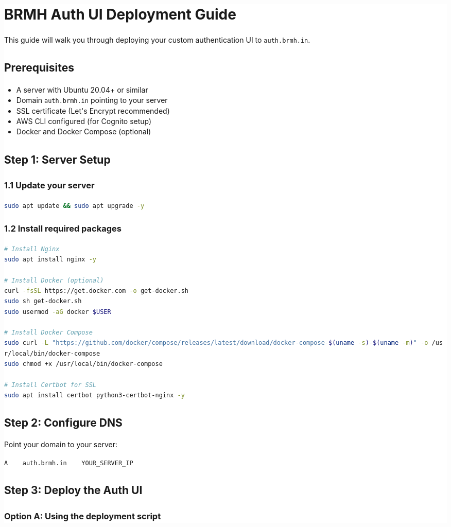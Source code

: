 # BRMH Auth UI Deployment Guide

This guide will walk you through deploying your custom authentication UI to `auth.brmh.in`.

## Prerequisites

- A server with Ubuntu 20.04+ or similar
- Domain `auth.brmh.in` pointing to your server
- SSL certificate (Let's Encrypt recommended)
- AWS CLI configured (for Cognito setup)
- Docker and Docker Compose (optional)

## Step 1: Server Setup

### 1.1 Update your server

```bash
sudo apt update && sudo apt upgrade -y
```

### 1.2 Install required packages

```bash
# Install Nginx
sudo apt install nginx -y

# Install Docker (optional)
curl -fsSL https://get.docker.com -o get-docker.sh
sudo sh get-docker.sh
sudo usermod -aG docker $USER

# Install Docker Compose
sudo curl -L "https://github.com/docker/compose/releases/latest/download/docker-compose-$(uname -s)-$(uname -m)" -o /usr/local/bin/docker-compose
sudo chmod +x /usr/local/bin/docker-compose

# Install Certbot for SSL
sudo apt install certbot python3-certbot-nginx -y
```

## Step 2: Configure DNS

Point your domain to your server:

```
A    auth.brmh.in    YOUR_SERVER_IP
```

## Step 3: Deploy the Auth UI

### Option A: Using the deployment script
